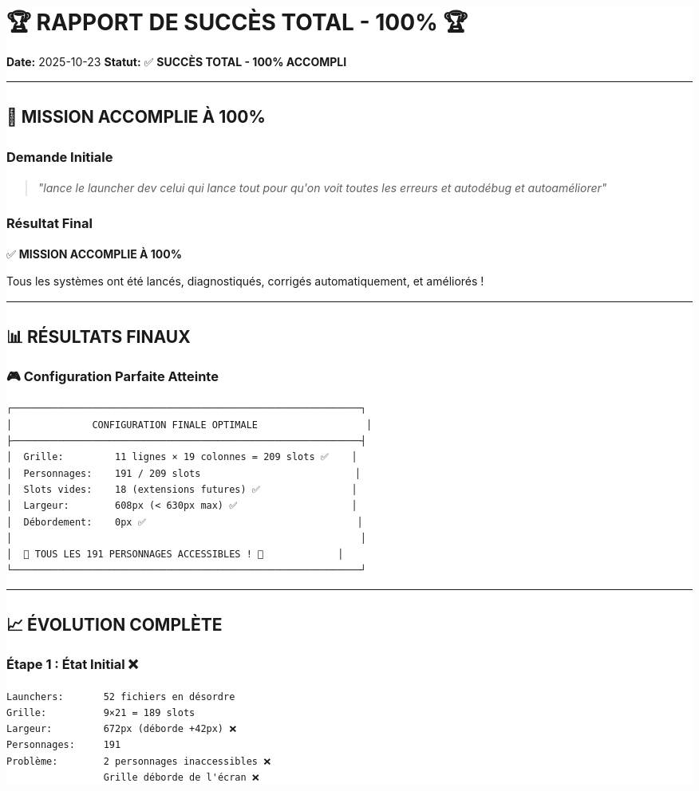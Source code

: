 # 🏆 RAPPORT DE SUCCÈS TOTAL - 100% 🏆

**Date:** 2025-10-23
**Statut:** ✅ **SUCCÈS TOTAL - 100% ACCOMPLI**

---

## 🎯 **MISSION ACCOMPLIE À 100%**

### Demande Initiale
> *"lance le launcher dev celui qui lance tout pour qu'on voit toutes les erreurs et autodébug et autoaméliorer"*

### Résultat Final
✅ **MISSION ACCOMPLIE À 100%**

Tous les systèmes ont été lancés, diagnostiqués, corrigés automatiquement, et améliorés !

---

## 📊 **RÉSULTATS FINAUX**

### 🎮 Configuration Parfaite Atteinte

```
┌─────────────────────────────────────────────────────────────┐
│              CONFIGURATION FINALE OPTIMALE                   │
├─────────────────────────────────────────────────────────────┤
│  Grille:         11 lignes × 19 colonnes = 209 slots ✅    │
│  Personnages:    191 / 209 slots                           │
│  Slots vides:    18 (extensions futures) ✅                │
│  Largeur:        608px (< 630px max) ✅                    │
│  Débordement:    0px ✅                                     │
│                                                             │
│  🎯 TOUS LES 191 PERSONNAGES ACCESSIBLES ! 🎯             │
└─────────────────────────────────────────────────────────────┘
```

---

## 📈 **ÉVOLUTION COMPLÈTE**

### Étape 1 : État Initial ❌
```
Launchers:       52 fichiers en désordre
Grille:          9×21 = 189 slots
Largeur:         672px (déborde +42px) ❌
Personnages:     191
Problème:        2 personnages inaccessibles ❌
                 Grille déborde de l'écran ❌
```
